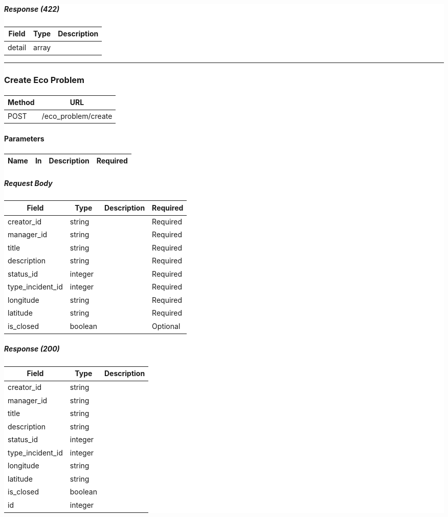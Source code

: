 ##### Response (422)
| Field | Type | Description |
|-------|------|-------------|
| detail | array |  |

---

### Create Eco Problem




| Method | URL |
|--------|-----|
| POST | /eco_problem/create |

#### Parameters
| Name | In | Description | Required |
|------|----|-------------|----------|

##### Request Body
| Field | Type | Description | Required |
|-------|------|-------------|----------|
| creator_id | string |  | Required |
| manager_id | string |  | Required |
| title | string |  | Required |
| description | string |  | Required |
| status_id | integer |  | Required |
| type_incident_id | integer |  | Required |
| longitude | string |  | Required |
| latitude | string |  | Required |
| is_closed | boolean |  | Optional |

##### Response (200)
| Field | Type | Description |
|-------|------|-------------|
| creator_id | string |  |
| manager_id | string |  |
| title | string |  |
| description | string |  |
| status_id | integer |  |
| type_incident_id | integer |  |
| longitude | string |  |
| latitude | string |  |
| is_closed | boolean |  |
| id | integer |  |
